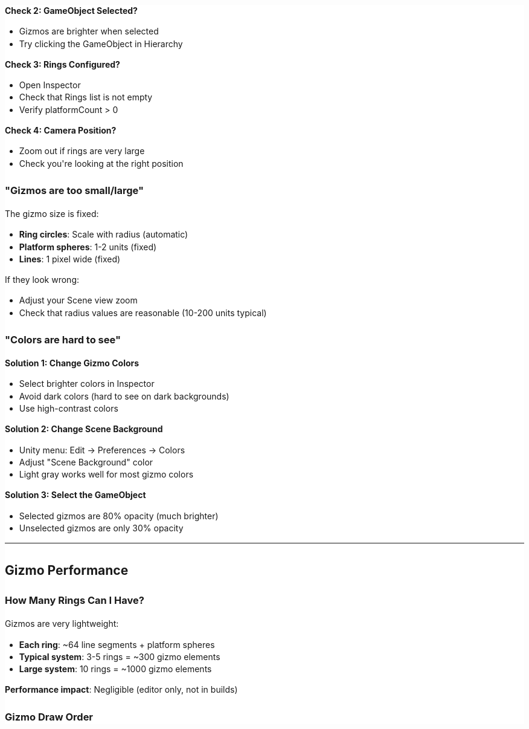 **Check 2: GameObject Selected?**
- Gizmos are brighter when selected
- Try clicking the GameObject in Hierarchy

**Check 3: Rings Configured?**
- Open Inspector
- Check that Rings list is not empty
- Verify platformCount > 0

**Check 4: Camera Position?**
- Zoom out if rings are very large
- Check you're looking at the right position

### "Gizmos are too small/large"

The gizmo size is fixed:
- **Ring circles**: Scale with radius (automatic)
- **Platform spheres**: 1-2 units (fixed)
- **Lines**: 1 pixel wide (fixed)

If they look wrong:
- Adjust your Scene view zoom
- Check that radius values are reasonable (10-200 units typical)

### "Colors are hard to see"

**Solution 1: Change Gizmo Colors**
- Select brighter colors in Inspector
- Avoid dark colors (hard to see on dark backgrounds)
- Use high-contrast colors

**Solution 2: Change Scene Background**
- Unity menu: Edit → Preferences → Colors
- Adjust "Scene Background" color
- Light gray works well for most gizmo colors

**Solution 3: Select the GameObject**
- Selected gizmos are 80% opacity (much brighter)
- Unselected gizmos are only 30% opacity

---

## Gizmo Performance

### How Many Rings Can I Have?

Gizmos are very lightweight:
- **Each ring**: ~64 line segments + platform spheres
- **Typical system**: 3-5 rings = ~300 gizmo elements
- **Large system**: 10 rings = ~1000 gizmo elements

**Performance impact**: Negligible (editor only, not in builds)

### Gizmo Draw Order
